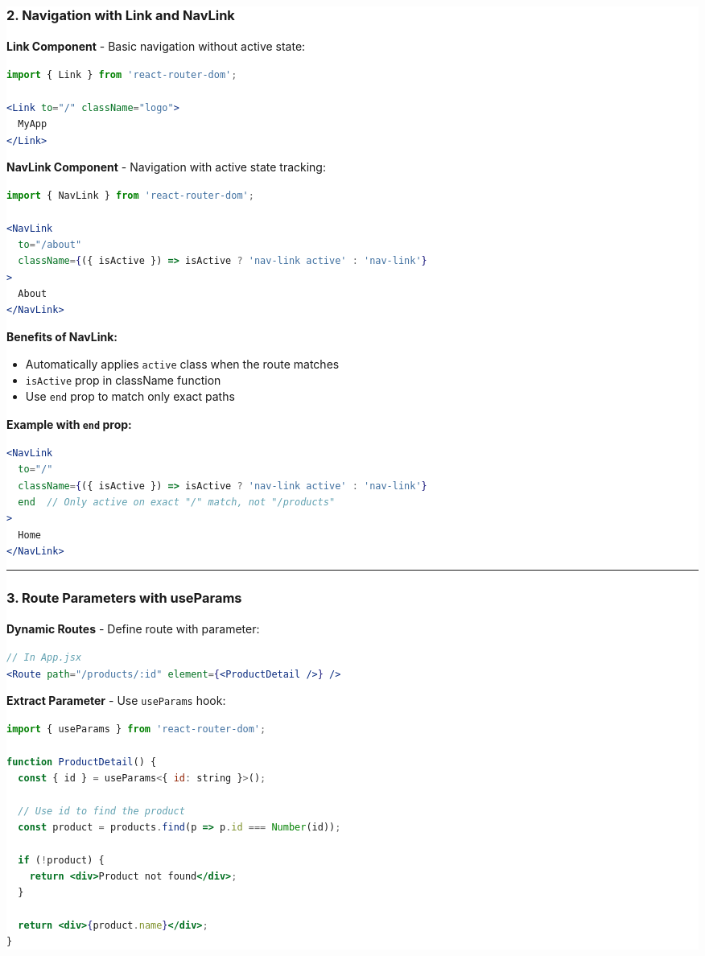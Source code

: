 ### 2. Navigation with Link and NavLink

**Link Component** - Basic navigation without active state:

```jsx
import { Link } from 'react-router-dom';

<Link to="/" className="logo">
  MyApp
</Link>
```

**NavLink Component** - Navigation with active state tracking:

```jsx
import { NavLink } from 'react-router-dom';

<NavLink
  to="/about"
  className={({ isActive }) => isActive ? 'nav-link active' : 'nav-link'}
>
  About
</NavLink>
```

**Benefits of NavLink:**
- Automatically applies `active` class when the route matches
- `isActive` prop in className function
- Use `end` prop to match only exact paths

**Example with `end` prop:**

```jsx
<NavLink
  to="/"
  className={({ isActive }) => isActive ? 'nav-link active' : 'nav-link'}
  end  // Only active on exact "/" match, not "/products"
>
  Home
</NavLink>
```

---

### 3. Route Parameters with useParams

**Dynamic Routes** - Define route with parameter:

```jsx
// In App.jsx
<Route path="/products/:id" element={<ProductDetail />} />
```

**Extract Parameter** - Use `useParams` hook:

```jsx
import { useParams } from 'react-router-dom';

function ProductDetail() {
  const { id } = useParams<{ id: string }>();

  // Use id to find the product
  const product = products.find(p => p.id === Number(id));

  if (!product) {
    return <div>Product not found</div>;
  }

  return <div>{product.name}</div>;
}
```